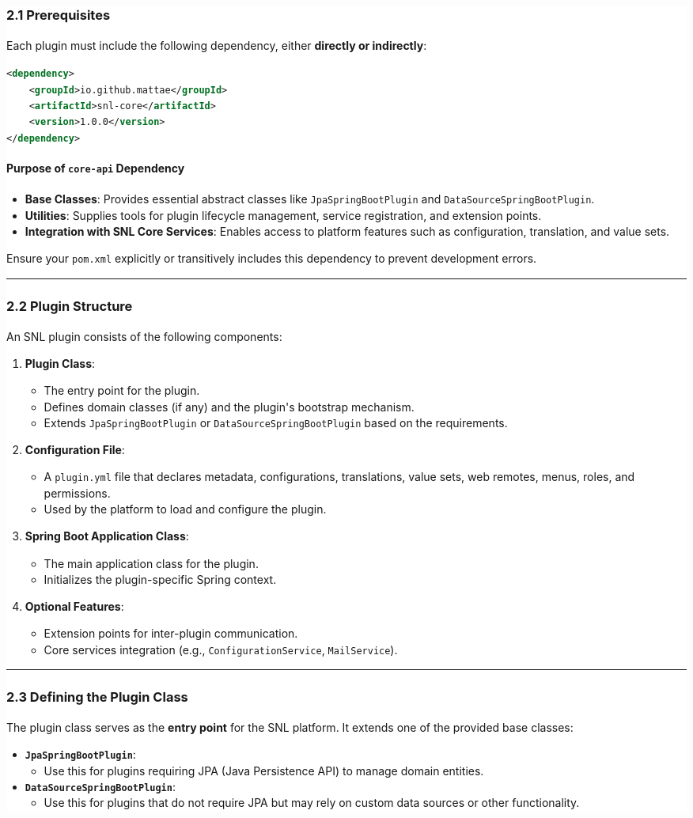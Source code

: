 
### **2.1 Prerequisites**

Each plugin must include the following dependency, either **directly or indirectly**:
```xml
<dependency>
    <groupId>io.github.mattae</groupId>
    <artifactId>snl-core</artifactId>
    <version>1.0.0</version>
</dependency>
```

#### **Purpose of `core-api` Dependency**
- **Base Classes**: Provides essential abstract classes like `JpaSpringBootPlugin` and `DataSourceSpringBootPlugin`.
- **Utilities**: Supplies tools for plugin lifecycle management, service registration, and extension points.
- **Integration with SNL Core Services**: Enables access to platform features such as configuration, translation, and value sets.

Ensure your `pom.xml` explicitly or transitively includes this dependency to prevent development errors.

---

### **2.2 Plugin Structure**

An SNL plugin consists of the following components:

1. **Plugin Class**:
   - The entry point for the plugin.
   - Defines domain classes (if any) and the plugin's bootstrap mechanism.
   - Extends `JpaSpringBootPlugin` or `DataSourceSpringBootPlugin` based on the requirements.

2. **Configuration File**:
   - A `plugin.yml` file that declares metadata, configurations, translations, value sets, web remotes, menus, roles, and permissions.
   - Used by the platform to load and configure the plugin.

3. **Spring Boot Application Class**:
   - The main application class for the plugin.
   - Initializes the plugin-specific Spring context.

4. **Optional Features**:
   - Extension points for inter-plugin communication.
   - Core services integration (e.g., `ConfigurationService`, `MailService`).

---

### **2.3 Defining the Plugin Class**

The plugin class serves as the **entry point** for the SNL platform. It extends one of the provided base classes:

- **`JpaSpringBootPlugin`**:
   - Use this for plugins requiring JPA (Java Persistence API) to manage domain entities.
- **`DataSourceSpringBootPlugin`**:
   - Use this for plugins that do not require JPA but may rely on custom data sources or other functionality.
